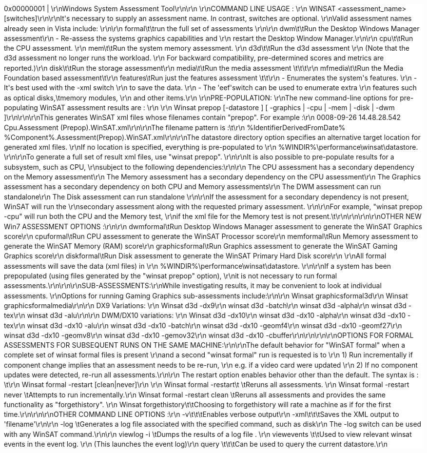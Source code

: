 0x00000001 | \r\nWindows System Assessment Tool\r\n\r\n    \r\nCOMMAND LINE USAGE :   \r\n    WINSAT <assessment_name> [switches]\r\n\r\nIt's necessary to supply an assessment name.  In contrast, switches are optional. \r\nValid assessment names already seen in Vista include: \r\n\r\n    formal\t\trun the full set of assessments \r\n\r\n    dwm\t\tRun the Desktop Windows Manager assessment\r\n            - Re-assess the systems graphics capabilities and \r\n              restart the Desktop Window Manager.\r\n\r\n    cpu\t\tRun the CPU assessment.  \r\n    mem\t\tRun the system memory assessment.  \r\n    d3d\t\tRun the d3d assessment \r\n                (Note that the d3d assessment no longer runs the workload. \r\n                For backward compatibility, pre-determined scores and metrics are reported.)\r\n    disk\t\tRun the storage assessment\r\n    media\t\tRun the media assessment \t\t\t\r\n    mfmedia\t\tRun the Media Foundation based assessment\t\r\n    features\tRun just the features assessment      \t\t\r\n            - Enumerates the system's features. \r\n            - It's best used with the -xml <filename> switch \r\n            to save the data.  \r\n            - The 'eef'switch can be used to enumerate extra \r\n            features such as optical disks,\tmemory modules, \r\n            and other items.\r\n    \r\nPRE-POPULATION: \r\nThe new command-line  options for pre-populating WinSAT assessment results are :  \r\n    \r\n    Winsat prepop [-datastore <directory>] [ -graphics | -cpu | -mem | -disk | -dwm ]\r\n\r\n\r\nThis generates WinSAT xml files whose filenames contain "prepop".  For example :\r\n    0008-09-26 14.48.28.542 Cpu.Assessment (Prepop).WinSAT.xml\r\n\r\nThe filename pattern is :\t\r\n    %IdentifierDerivedFromDate% %Component%.Assessment(Prepop).WinSAT.xml\r\n\r\nThe datastore directory option specifies an alternative target location for generated xml files. \r\nIf no location is specified, everything is pre-populated to \r\n    %WINDIR%\performance\winsat\datastore.  \r\n\r\nTo generate a full set of result xml files, use "winsat prepop".  \r\n\r\nIt is also possible to pre-populate results for a subsystem, such as CPU, \r\nsubject to the following dependencies:\r\n\r\n    The CPU assessment has a secondary dependency on the Memory assessment\r\n    The Memory assessment has a secondary dependency on the CPU assessment\r\n    The Graphics assessment has a secondary dependency on both CPU and Memory assessments\r\n    The DWM assessment can run standalone\r\n    The Disk assessment can run standalone \r\n\r\nIf the assessment for a secondary dependency is not present, WinSAT will run the \r\nsecondary assessment along with the requested primary assessment.  \r\n\r\nFor example,  "winsat prepop -cpu"  will run both the CPU and the Memory test, \r\nif the xml file for the Memory test is not present.\t\r\n\r\n\r\n\r\nOTHER NEW Win7 ASSESSMENT OPTIONS :\r\n\r\n    dwmformal\tRun Desktop Windows Manager assessment to generate the WinSAT Graphics score\r\n    cpuformal\tRun CPU assessment to generate the WinSAT Processor score\r\n    memformal\tRun Memory assessment to generate the WinSAT Memory (RAM) score\r\n    graphicsformal\tRun Graphics assessment to generate the WinSAT Gaming Graphics score\r\n    diskformal\tRun Disk assessment to generate the WinSAT Primary Hard Disk score\r\n            \r\nAll formal assessments will save the data (xml files) in \r\n        %WINDIR%\performance\winsat\datastore.  \r\n\r\nIf a system has been prepopulated (using files generated by the "winsat prepop" option), \r\nit is not necessary to run formal assessments.\r\n\r\n\r\nSUB-ASSESSMENTS:\r\nWhile investigating results, it may be convenient to look at individual assessments.  \r\nOptions for running Gaming Graphics sub-assessments include:\r\n\r\n    Winsat graphicsformal3d\r\n    Winsat graphicsformalmedia\r\n\r\n    DX9 Variations:  \r\n        Winsat d3d -dx9\r\n        winsat d3d -batch\r\n        winsat d3d -alpha\r\n        winsat d3d -tex\r\n        winsat d3d -alu\r\n\r\n    DWM/DX10 variations:  \r\n        Winsat d3d -dx10\r\n        winsat d3d -dx10 -alpha\r\n        winsat d3d -dx10 -tex\r\n        winsat d3d -dx10 -alu\r\n        winsat d3d -dx10 -batch\r\n        winsat d3d -dx10 -geomf4\r\n        winsat d3d -dx10 -geomf27\r\n        winsat d3d -dx10 -geomv8\r\n        winsat d3d -dx10 -gemov32\r\n        winsat d3d -dx10 -cbuffer\r\n\r\n\r\n\r\nOPTIONS FOR FORMAL ASSESSMENTS FOR SUBSEQUENT RUNS ON THE SAME MACHINE:\r\n\r\nThe default behavior for "WinSAT formal" when a complete set of winsat formal files is present \r\nand a second "winsat formal" run is requested is to \r\n    1) Run incrementally if component change implies that an assessment needs to be re-run, \r\n        e.g. if a video card were updated  \r\n    2) If no component updates were detected, re-run all assessments.\r\n\r\n    The restart option enables behavior other than the default.  The syntax is :   \t\r\n        Winsat formal -restart [clean|never]\r\n    \r\n        Winsat formal -restart\t \tReruns all assessments. \r\n        Winsat formal -restart never \tAttempts to run incrementally.\r\n        Winsat formal -restart clean \tReruns all assessments and provides the same functionality as "forgethistory". \r\n        Winsat forgethistory\t\tChoosing to forgethistory will rate a machine as if for the first time.\r\n\r\n\r\nOTHER COMMAND LINE OPTIONS :\r\n    -v\t\t\tEnables verbose output\r\n    -xml\t\t\tSaves the XML output to 'filename'\r\n\r\n    <command> -log <fn>\tGenerates a log file associated with the specified command, such as disk\r\n                The -log switch can be used with any WinSAT command.\r\n\r\n    viewlog -i <filename> \tDumps the results of a log file .  \r\n    viewevents \t\tUsed to view relevant winsat events in the event log. \r\n                (This launches the event log)\r\n    query \t\t\tCan be used to query the current datastore.\r\n